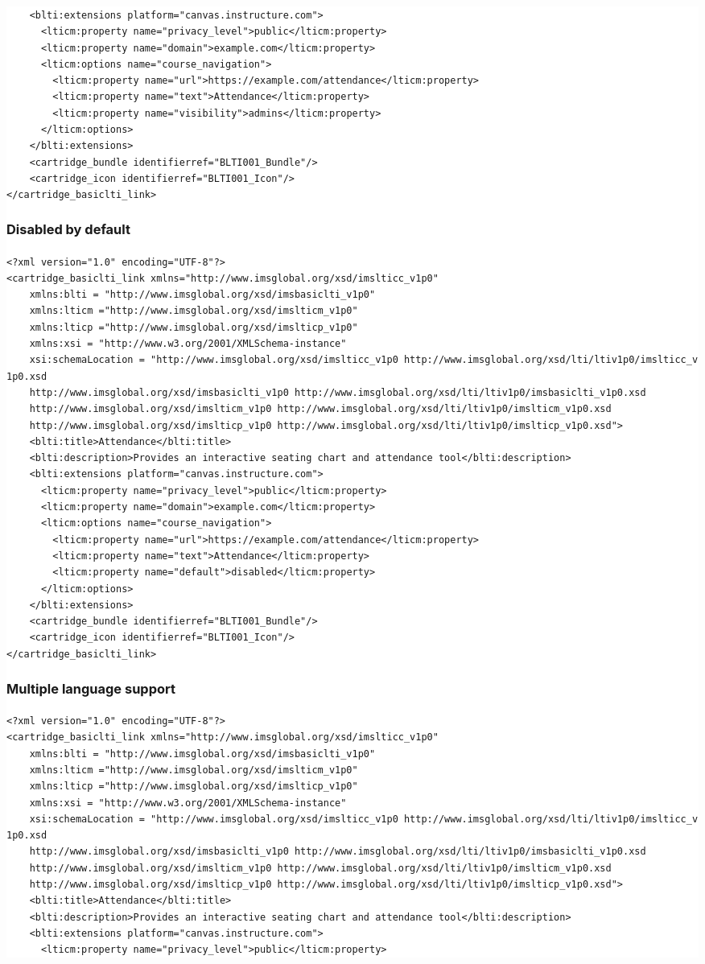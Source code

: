         <blti:extensions platform="canvas.instructure.com">
          <lticm:property name="privacy_level">public</lticm:property>
          <lticm:property name="domain">example.com</lticm:property>
          <lticm:options name="course_navigation">
            <lticm:property name="url">https://example.com/attendance</lticm:property>
            <lticm:property name="text">Attendance</lticm:property>
            <lticm:property name="visibility">admins</lticm:property>
          </lticm:options>
        </blti:extensions>
        <cartridge_bundle identifierref="BLTI001_Bundle"/>
        <cartridge_icon identifierref="BLTI001_Icon"/>
    </cartridge_basiclti_link>  

### Disabled by default

    <?xml version="1.0" encoding="UTF-8"?>
    <cartridge_basiclti_link xmlns="http://www.imsglobal.org/xsd/imslticc_v1p0"
        xmlns:blti = "http://www.imsglobal.org/xsd/imsbasiclti_v1p0"
        xmlns:lticm ="http://www.imsglobal.org/xsd/imslticm_v1p0"
        xmlns:lticp ="http://www.imsglobal.org/xsd/imslticp_v1p0"
        xmlns:xsi = "http://www.w3.org/2001/XMLSchema-instance"
        xsi:schemaLocation = "http://www.imsglobal.org/xsd/imslticc_v1p0 http://www.imsglobal.org/xsd/lti/ltiv1p0/imslticc_v1p0.xsd
        http://www.imsglobal.org/xsd/imsbasiclti_v1p0 http://www.imsglobal.org/xsd/lti/ltiv1p0/imsbasiclti_v1p0.xsd
        http://www.imsglobal.org/xsd/imslticm_v1p0 http://www.imsglobal.org/xsd/lti/ltiv1p0/imslticm_v1p0.xsd
        http://www.imsglobal.org/xsd/imslticp_v1p0 http://www.imsglobal.org/xsd/lti/ltiv1p0/imslticp_v1p0.xsd">
        <blti:title>Attendance</blti:title>
        <blti:description>Provides an interactive seating chart and attendance tool</blti:description>
        <blti:extensions platform="canvas.instructure.com">
          <lticm:property name="privacy_level">public</lticm:property>
          <lticm:property name="domain">example.com</lticm:property>
          <lticm:options name="course_navigation">
            <lticm:property name="url">https://example.com/attendance</lticm:property>
            <lticm:property name="text">Attendance</lticm:property>
            <lticm:property name="default">disabled</lticm:property>
          </lticm:options>
        </blti:extensions>
        <cartridge_bundle identifierref="BLTI001_Bundle"/>
        <cartridge_icon identifierref="BLTI001_Icon"/>
    </cartridge_basiclti_link>  

### Multiple language support

    <?xml version="1.0" encoding="UTF-8"?>
    <cartridge_basiclti_link xmlns="http://www.imsglobal.org/xsd/imslticc_v1p0"
        xmlns:blti = "http://www.imsglobal.org/xsd/imsbasiclti_v1p0"
        xmlns:lticm ="http://www.imsglobal.org/xsd/imslticm_v1p0"
        xmlns:lticp ="http://www.imsglobal.org/xsd/imslticp_v1p0"
        xmlns:xsi = "http://www.w3.org/2001/XMLSchema-instance"
        xsi:schemaLocation = "http://www.imsglobal.org/xsd/imslticc_v1p0 http://www.imsglobal.org/xsd/lti/ltiv1p0/imslticc_v1p0.xsd
        http://www.imsglobal.org/xsd/imsbasiclti_v1p0 http://www.imsglobal.org/xsd/lti/ltiv1p0/imsbasiclti_v1p0.xsd
        http://www.imsglobal.org/xsd/imslticm_v1p0 http://www.imsglobal.org/xsd/lti/ltiv1p0/imslticm_v1p0.xsd
        http://www.imsglobal.org/xsd/imslticp_v1p0 http://www.imsglobal.org/xsd/lti/ltiv1p0/imslticp_v1p0.xsd">
        <blti:title>Attendance</blti:title>
        <blti:description>Provides an interactive seating chart and attendance tool</blti:description>
        <blti:extensions platform="canvas.instructure.com">
          <lticm:property name="privacy_level">public</lticm:property>
